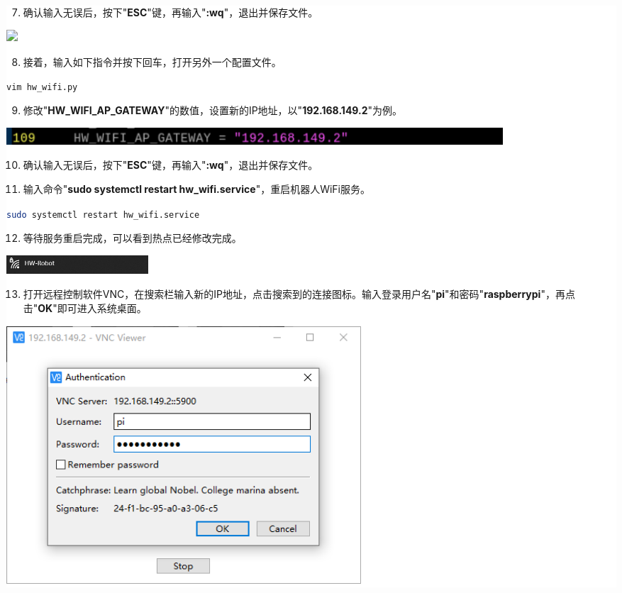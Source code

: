 
7. 确认输入无误后，按下"**ESC**"键，再输入"**:wq**"，退出并保存文件。

<img src="../_static/media/11.network_configuration/section_1/image15.png" style="width:700px" />

8. 接着，输入如下指令并按下回车，打开另外一个配置文件。

```bash
vim hw_wifi.py
```

9. 修改"**HW_WIFI_AP_GATEWAY**"的数值，设置新的IP地址，以"**192.168.149.2**"为例。

<img src="../_static/media/11.network_configuration/section_1/image17.png" style="width:700px" />

10. 确认输入无误后，按下"**ESC**"键，再输入"**:wq**"，退出并保存文件。

11. 输入命令"**sudo systemctl restart hw_wifi.service**"，重启机器人WiFi服务。

```bash
sudo systemctl restart hw_wifi.service
```

12. 等待服务重启完成，可以看到热点已经修改完成。

<img src="../_static/media/11.network_configuration/section_1/image20.png" style="width:200px" class="common_img" />

13. 打开远程控制软件VNC，在搜索栏输入新的IP地址，点击搜索到的连接图标。输入登录用户名"**pi**"和密码"**raspberrypi**"，再点击"**OK**"即可进入系统桌面。

<img class="common_img" src="../_static/media/11.network_configuration/section_1/image21.png" style="width:500px" />
